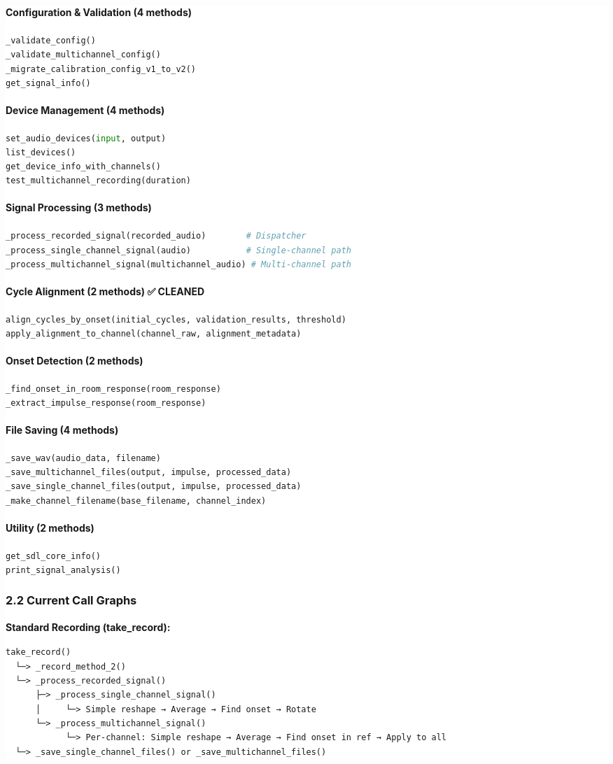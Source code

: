 #### Configuration & Validation (4 methods)
```python
_validate_config()
_validate_multichannel_config()
_migrate_calibration_config_v1_to_v2()
get_signal_info()
```

#### Device Management (4 methods)
```python
set_audio_devices(input, output)
list_devices()
get_device_info_with_channels()
test_multichannel_recording(duration)
```

#### Signal Processing (3 methods)
```python
_process_recorded_signal(recorded_audio)        # Dispatcher
_process_single_channel_signal(audio)           # Single-channel path
_process_multichannel_signal(multichannel_audio) # Multi-channel path
```

#### Cycle Alignment (2 methods) ✅ CLEANED
```python
align_cycles_by_onset(initial_cycles, validation_results, threshold)
apply_alignment_to_channel(channel_raw, alignment_metadata)
```

#### Onset Detection (2 methods)
```python
_find_onset_in_room_response(room_response)
_extract_impulse_response(room_response)
```

#### File Saving (4 methods)
```python
_save_wav(audio_data, filename)
_save_multichannel_files(output, impulse, processed_data)
_save_single_channel_files(output, impulse, processed_data)
_make_channel_filename(base_filename, channel_index)
```

#### Utility (2 methods)
```python
get_sdl_core_info()
print_signal_analysis()
```

### 2.2 Current Call Graphs

**Standard Recording (take_record):**
```
take_record()
  └─> _record_method_2()
  └─> _process_recorded_signal()
      ├─> _process_single_channel_signal()
      │     └─> Simple reshape → Average → Find onset → Rotate
      └─> _process_multichannel_signal()
            └─> Per-channel: Simple reshape → Average → Find onset in ref → Apply to all
  └─> _save_single_channel_files() or _save_multichannel_files()
```
